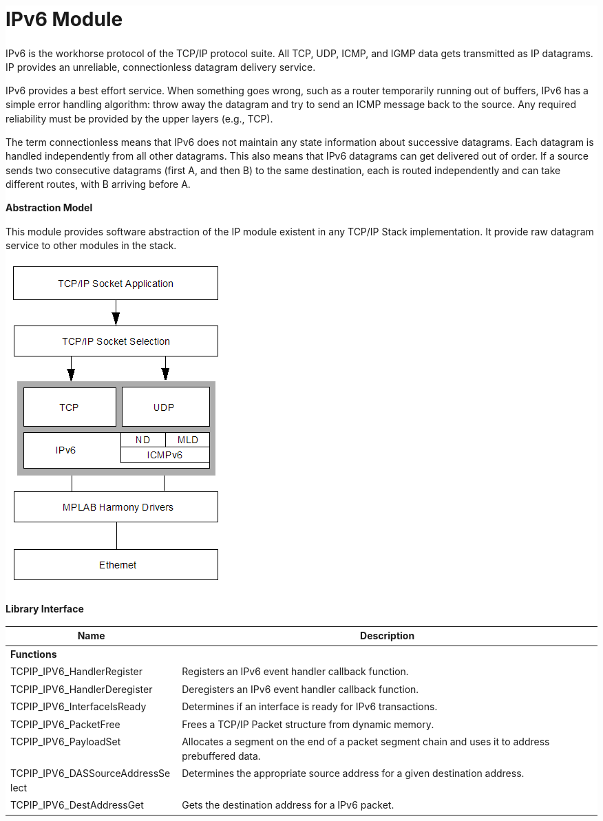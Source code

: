 # IPv6 Module

IPv6 is the workhorse protocol of the TCP/IP protocol suite. All TCP, UDP, ICMP, and IGMP data gets transmitted as IP datagrams. IP provides an unreliable, connectionless datagram delivery service.

IPv6 provides a best effort service. When something goes wrong, such as a router temporarily running out of buffers, IPv6 has a simple error handling algorithm: throw away the datagram and try to send an ICMP message back to the source. Any required reliability must be provided by the upper layers \(e.g., TCP\).

The term connectionless means that IPv6 does not maintain any state information about successive datagrams. Each datagram is handled independently from all other datagrams. This also means that IPv6 datagrams can get delivered out of order. If a source sends two consecutive datagrams \(first A, and then B\) to the same destination, each is routed independently and can take different routes, with B arriving before A.

**Abstraction Model**

This module provides software abstraction of the IP module existent in any TCP/IP Stack implementation. It provide raw datagram service to other modules in the stack.

![IPv6 Abstraction Model](GUID-8DA344E1-01C4-4B7A-BE7C-0B9BCE70DE26-low.png)

**Library Interface**

|Name|Description|
|----|-----------|
|**Functions**||
|TCPIP\_IPV6\_HandlerRegister|Registers an IPv6 event handler callback function.|
|TCPIP\_IPV6\_HandlerDeregister|Deregisters an IPv6 event handler callback function.|
|TCPIP\_IPV6\_InterfaceIsReady|Determines if an interface is ready for IPv6 transactions.|
|TCPIP\_IPV6\_PacketFree|Frees a TCP/IP Packet structure from dynamic memory.|
|TCPIP\_IPV6\_PayloadSet|Allocates a segment on the end of a packet segment chain and uses it to address prebuffered data.|
|TCPIP\_IPV6\_DASSourceAddressSelect|Determines the appropriate source address for a given destination address.|
|TCPIP\_IPV6\_DestAddressGet|Gets the destination address for a IPv6 packet.|